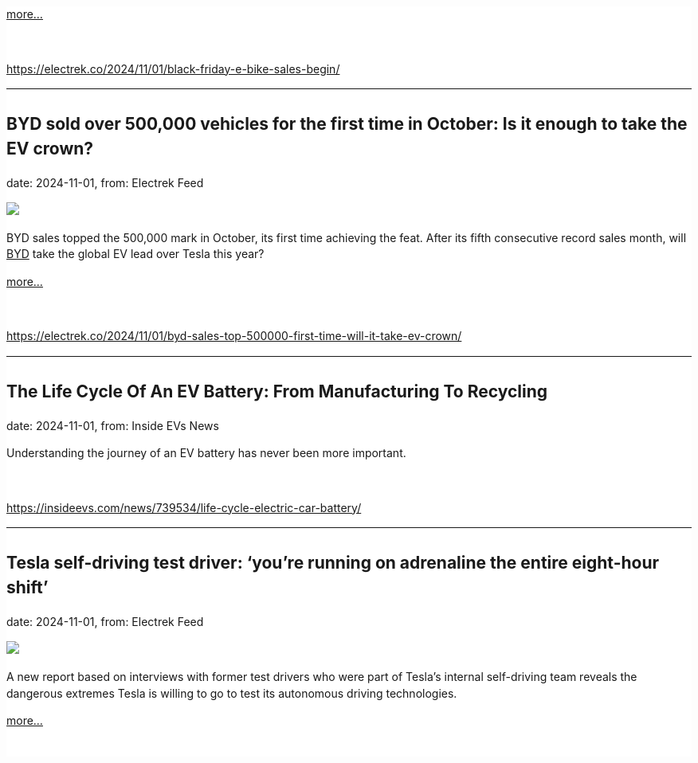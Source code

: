 

 <a data-layer-pagetype="post" data-layer-postcategory="green-deals" data-layer-viewtype="unknown" data-post-id="387230" href="https://electrek.co/2024/11/01/black-friday-e-bike-sales-begin/#more-387230" class="more-link">more…</a> 

<br> 

<https://electrek.co/2024/11/01/black-friday-e-bike-sales-begin/>

---

## BYD sold over 500,000 vehicles for the first time in October: Is it enough to take the EV crown?

date: 2024-11-01, from: Electrek Feed

<div class="feat-image"><img src="https://electrek.co/wp-content/uploads/sites/3/2024/04/BYD-new-EVs-2.jpeg?quality=82&#038;strip=all&#038;w=1400" /></div><p>BYD sales topped the 500,000 mark in October, its first time achieving the feat. After its fifth consecutive record sales month, will <a href="https://electrek.co/guides/byd/">BYD</a> take the global EV lead over Tesla this year?</p>



 <a data-layer-pagetype="post" data-layer-postcategory="byd" data-layer-viewtype="unknown" data-post-id="387210" href="https://electrek.co/2024/11/01/byd-sales-top-500000-first-time-will-it-take-ev-crown/#more-387210" class="more-link">more…</a> 

<br> 

<https://electrek.co/2024/11/01/byd-sales-top-500000-first-time-will-it-take-ev-crown/>

---

## The Life Cycle Of An EV Battery: From Manufacturing To Recycling

date: 2024-11-01, from: Inside EVs News

Understanding the journey of an EV battery has never been more important.  

<br> 

<https://insideevs.com/news/739534/life-cycle-electric-car-battery/>

---

## Tesla self-driving test driver: ‘you’re running on adrenaline the entire eight-hour shift’

date: 2024-11-01, from: Electrek Feed

<div class="feat-image"><img src="https://electrek.co/wp-content/uploads/sites/3/2022/09/Tesla-Full-Self-Driving-Beta-10.69-barrier.jpg?quality=82&#038;strip=all&#038;w=1600" /></div><p>A new report based on interviews with former test drivers who were part of Tesla’s internal self-driving team reveals the dangerous extremes Tesla is willing to go to test its autonomous driving technologies.</p>



 <a data-layer-pagetype="post" data-layer-postcategory="tesla" data-layer-viewtype="unknown" data-post-id="387213" href="https://electrek.co/2024/11/01/tesla-self-driving-test-driver-youre-running-on-adrenaline-the-entire-eight-hour-shift/#more-387213" class="more-link">more…</a> 

<br> 
